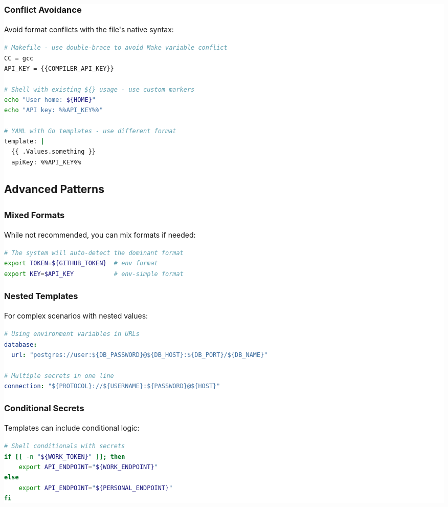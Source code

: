 ### Conflict Avoidance

Avoid format conflicts with the file's native syntax:

```bash
# Makefile - use double-brace to avoid Make variable conflict
CC = gcc
API_KEY = {{COMPILER_API_KEY}}

# Shell with existing ${} usage - use custom markers
echo "User home: ${HOME}"
echo "API key: %%API_KEY%%"

# YAML with Go templates - use different format
template: |
  {{ .Values.something }}
  apiKey: %%API_KEY%%
```

## Advanced Patterns

### Mixed Formats

While not recommended, you can mix formats if needed:

```bash
# The system will auto-detect the dominant format
export TOKEN=${GITHUB_TOKEN}  # env format
export KEY=$API_KEY           # env-simple format
```

### Nested Templates

For complex scenarios with nested values:

```yaml
# Using environment variables in URLs
database:
  url: "postgres://user:${DB_PASSWORD}@${DB_HOST}:${DB_PORT}/${DB_NAME}"

# Multiple secrets in one line
connection: "${PROTOCOL}://${USERNAME}:${PASSWORD}@${HOST}"
```

### Conditional Secrets

Templates can include conditional logic:

```bash
# Shell conditionals with secrets
if [[ -n "${WORK_TOKEN}" ]]; then
    export API_ENDPOINT="${WORK_ENDPOINT}"
else
    export API_ENDPOINT="${PERSONAL_ENDPOINT}"
fi
```
